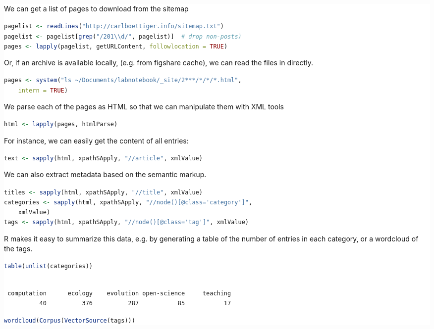 
We can get a list of pages to download from the sitemap


```r
pagelist <- readLines("http://carlboettiger.info/sitemap.txt")
pagelist <- pagelist[grep("/201\\d/", pagelist)]  # drop non-posts)
pages <- lapply(pagelist, getURLContent, followlocation = TRUE)
```



Or, if an archive is available locally, (e.g. from figshare cache), we can read the files in directly.  



```r
pages <- system("ls ~/Documents/labnotebook/_site/2***/*/*/*.html", 
    intern = TRUE)
```


We parse each of the pages as HTML so that we can manipulate them with XML tools



```r
html <- lapply(pages, htmlParse)
```


For instance, we can easily get the content of all entries:


```r
text <- sapply(html, xpathSApply, "//article", xmlValue)
```


We can also extract metadata based on the semantic markup.  


```r
titles <- sapply(html, xpathSApply, "//title", xmlValue)
categories <- sapply(html, xpathSApply, "//node()[@class='category']", 
    xmlValue)
tags <- sapply(html, xpathSApply, "//node()[@class='tag']", xmlValue)
```


R makes it easy to summarize this data, e.g. by generating a table of the number of entries in each category, or a wordcloud of the tags.  


```r
table(unlist(categories))
```

```

 computation      ecology    evolution open-science     teaching 
          40          376          287           85           17 
```

```r
wordcloud(Corpus(VectorSource(tags)))
```

